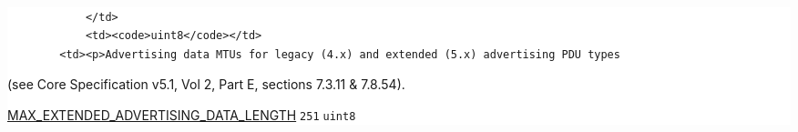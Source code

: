                 </td>
                <td><code>uint8</code></td>
            <td><p>Advertising data MTUs for legacy (4.x) and extended (5.x) advertising PDU types
(see Core Specification v5.1, Vol 2, Part E, sections 7.3.11 &amp; 7.8.54).</p>
</td>
        </tr>
    <tr>
            <td><a href="https://fuchsia.googlesource.com/fuchsia/+/master/sdk/fidl/fuchsia.bluetooth.test/controller_states.fidl#16">MAX_EXTENDED_ADVERTISING_DATA_LENGTH</a></td>
            <td>
                    <code>251</code>
                </td>
                <td><code>uint8</code></td>
            <td></td>
        </tr>
    
</table>



